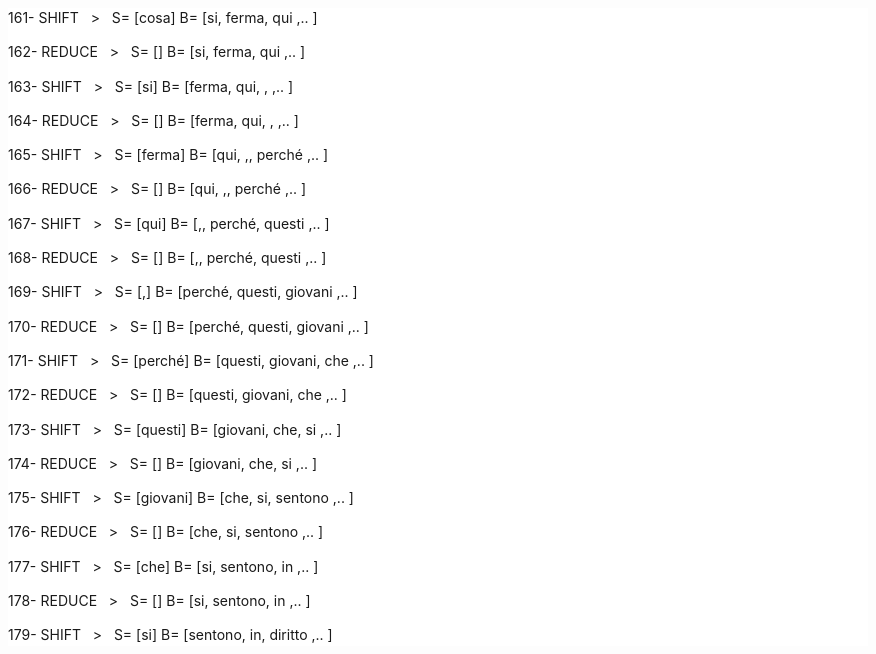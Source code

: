 
161- SHIFT&nbsp;&nbsp;&nbsp;>&nbsp;&nbsp;&nbsp;S= [cosa]   B= [si, ferma, qui ,.. ]



162- REDUCE&nbsp;&nbsp;&nbsp;>&nbsp;&nbsp;&nbsp;S= []   B= [si, ferma, qui ,.. ]



163- SHIFT&nbsp;&nbsp;&nbsp;>&nbsp;&nbsp;&nbsp;S= [si]   B= [ferma, qui, , ,.. ]



164- REDUCE&nbsp;&nbsp;&nbsp;>&nbsp;&nbsp;&nbsp;S= []   B= [ferma, qui, , ,.. ]



165- SHIFT&nbsp;&nbsp;&nbsp;>&nbsp;&nbsp;&nbsp;S= [ferma]   B= [qui, ,, perché ,.. ]



166- REDUCE&nbsp;&nbsp;&nbsp;>&nbsp;&nbsp;&nbsp;S= []   B= [qui, ,, perché ,.. ]



167- SHIFT&nbsp;&nbsp;&nbsp;>&nbsp;&nbsp;&nbsp;S= [qui]   B= [,, perché, questi ,.. ]



168- REDUCE&nbsp;&nbsp;&nbsp;>&nbsp;&nbsp;&nbsp;S= []   B= [,, perché, questi ,.. ]



169- SHIFT&nbsp;&nbsp;&nbsp;>&nbsp;&nbsp;&nbsp;S= [,]   B= [perché, questi, giovani ,.. ]



170- REDUCE&nbsp;&nbsp;&nbsp;>&nbsp;&nbsp;&nbsp;S= []   B= [perché, questi, giovani ,.. ]



171- SHIFT&nbsp;&nbsp;&nbsp;>&nbsp;&nbsp;&nbsp;S= [perché]   B= [questi, giovani, che ,.. ]



172- REDUCE&nbsp;&nbsp;&nbsp;>&nbsp;&nbsp;&nbsp;S= []   B= [questi, giovani, che ,.. ]



173- SHIFT&nbsp;&nbsp;&nbsp;>&nbsp;&nbsp;&nbsp;S= [questi]   B= [giovani, che, si ,.. ]



174- REDUCE&nbsp;&nbsp;&nbsp;>&nbsp;&nbsp;&nbsp;S= []   B= [giovani, che, si ,.. ]



175- SHIFT&nbsp;&nbsp;&nbsp;>&nbsp;&nbsp;&nbsp;S= [giovani]   B= [che, si, sentono ,.. ]



176- REDUCE&nbsp;&nbsp;&nbsp;>&nbsp;&nbsp;&nbsp;S= []   B= [che, si, sentono ,.. ]



177- SHIFT&nbsp;&nbsp;&nbsp;>&nbsp;&nbsp;&nbsp;S= [che]   B= [si, sentono, in ,.. ]



178- REDUCE&nbsp;&nbsp;&nbsp;>&nbsp;&nbsp;&nbsp;S= []   B= [si, sentono, in ,.. ]



179- SHIFT&nbsp;&nbsp;&nbsp;>&nbsp;&nbsp;&nbsp;S= [si]   B= [sentono, in, diritto ,.. ]


